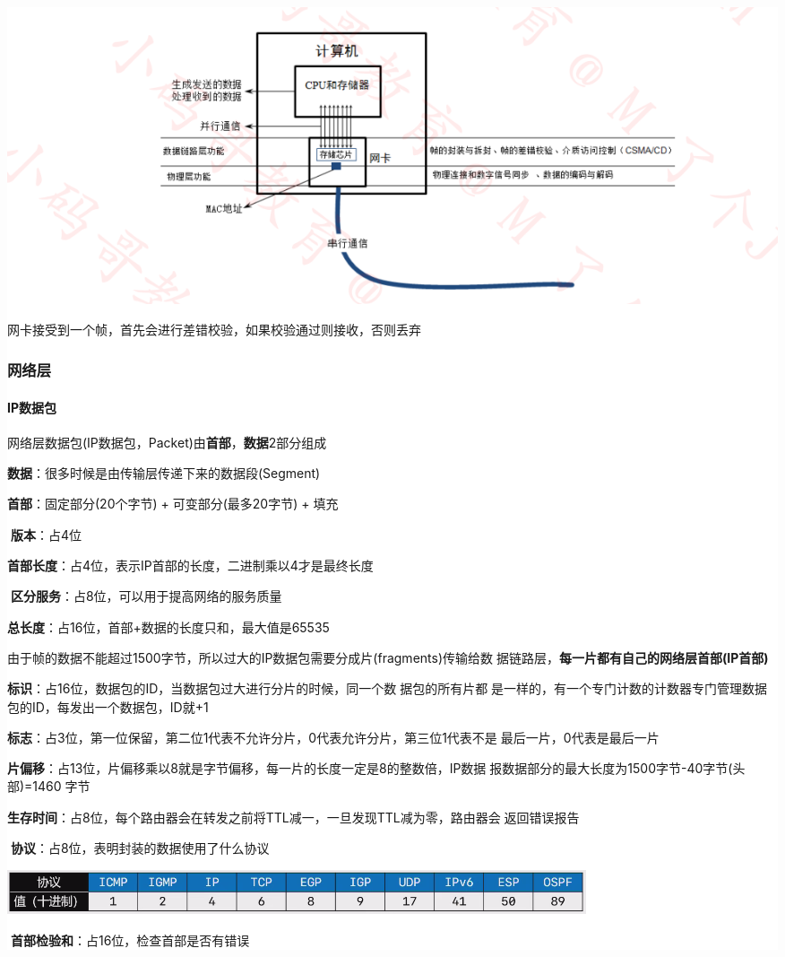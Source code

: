 ![./assets/netcard.png](./assets/netcard.png)

网卡接受到一个帧，首先会进行差错校验，如果校验通过则接收，否则丢弃

### 网络层



#### IP数据包

网络层数据包(IP数据包，Packet)由**首部**，**数据**2部分组成

**数据**：很多时候是由传输层传递下来的数据段(Segment)

**首部**：固定部分(20个字节) + 可变部分(最多20字节) + 填充

​	**版本**：占4位

​	**首部长度**：占4位，表示IP首部的长度，二进制乘以4才是最终长度

​	**区分服务**：占8位，可以用于提高网络的服务质量

​	**总长度**：占16位，首部+数据的长度只和，最大值是65535

​	由于帧的数据不能超过1500字节，所以过大的IP数据包需要分成片(fragments)传输给数	据链路层，**每一片都有自己的网络层首部(IP首部)**

​	**标识**：占16位，数据包的ID，当数据包过大进行分片的时候，同一个数	据包的所有片都	是一样的，有一个专门计数的计数器专门管理数据包的ID，每发出一个数据包，ID就+1

​	**标志**：占3位，第一位保留，第二位1代表不允许分片，0代表允许分片，第三位1代表不是	最后一片，0代表是最后一片

​	**片偏移**：占13位，片偏移乘以8就是字节偏移，每一片的长度一定是8的整数倍，IP数据	报数据部分的最大长度为1500字节-40字节(头部)=1460	字节

​	**生存时间**：占8位，每个路由器会在转发之前将TTL减一，一旦发现TTL减为零，路由器会	返回错误报告

​	**协议**：占8位，表明封装的数据使用了什么协议

![IP数据报头部协议字段的取值](./assets/ip-packet-header-protocol.png)					 	

​	**首部检验和**：占16位，检查首部是否有错误
